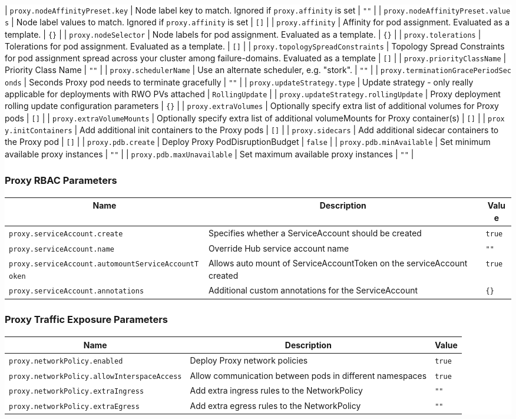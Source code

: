 | `proxy.nodeAffinityPreset.key`                | Node label key to match. Ignored if `proxy.affinity` is set                                                              | `""`                              |
| `proxy.nodeAffinityPreset.values`             | Node label values to match. Ignored if `proxy.affinity` is set                                                           | `[]`                              |
| `proxy.affinity`                              | Affinity for pod assignment. Evaluated as a template.                                                                    | `{}`                              |
| `proxy.nodeSelector`                          | Node labels for pod assignment. Evaluated as a template.                                                                 | `{}`                              |
| `proxy.tolerations`                           | Tolerations for pod assignment. Evaluated as a template.                                                                 | `[]`                              |
| `proxy.topologySpreadConstraints`             | Topology Spread Constraints for pod assignment spread across your cluster among failure-domains. Evaluated as a template | `[]`                              |
| `proxy.priorityClassName`                     | Priority Class Name                                                                                                      | `""`                              |
| `proxy.schedulerName`                         | Use an alternate scheduler, e.g. "stork".                                                                                | `""`                              |
| `proxy.terminationGracePeriodSeconds`         | Seconds Proxy pod needs to terminate gracefully                                                                          | `""`                              |
| `proxy.updateStrategy.type`                   | Update strategy - only really applicable for deployments with RWO PVs attached                                           | `RollingUpdate`                   |
| `proxy.updateStrategy.rollingUpdate`          | Proxy deployment rolling update configuration parameters                                                                 | `{}`                              |
| `proxy.extraVolumes`                          | Optionally specify extra list of additional volumes for Proxy pods                                                       | `[]`                              |
| `proxy.extraVolumeMounts`                     | Optionally specify extra list of additional volumeMounts for Proxy container(s)                                          | `[]`                              |
| `proxy.initContainers`                        | Add additional init containers to the Proxy pods                                                                         | `[]`                              |
| `proxy.sidecars`                              | Add additional sidecar containers to the Proxy pod                                                                       | `[]`                              |
| `proxy.pdb.create`                            | Deploy Proxy PodDisruptionBudget                                                                                         | `false`                           |
| `proxy.pdb.minAvailable`                      | Set minimum available proxy instances                                                                                    | `""`                              |
| `proxy.pdb.maxUnavailable`                    | Set maximum available proxy instances                                                                                    | `""`                              |

### Proxy RBAC Parameters

| Name                                                | Description                                                            | Value  |
| --------------------------------------------------- | ---------------------------------------------------------------------- | ------ |
| `proxy.serviceAccount.create`                       | Specifies whether a ServiceAccount should be created                   | `true` |
| `proxy.serviceAccount.name`                         | Override Hub service account name                                      | `""`   |
| `proxy.serviceAccount.automountServiceAccountToken` | Allows auto mount of ServiceAccountToken on the serviceAccount created | `true` |
| `proxy.serviceAccount.annotations`                  | Additional custom annotations for the ServiceAccount                   | `{}`   |

### Proxy Traffic Exposure Parameters

| Name                                             | Description                                                                                                                      | Value                    |
| ------------------------------------------------ | -------------------------------------------------------------------------------------------------------------------------------- | ------------------------ |
| `proxy.networkPolicy.enabled`                    | Deploy Proxy network policies                                                                                                    | `true`                   |
| `proxy.networkPolicy.allowInterspaceAccess`      | Allow communication between pods in different namespaces                                                                         | `true`                   |
| `proxy.networkPolicy.extraIngress`               | Add extra ingress rules to the NetworkPolicy                                                                                     | `""`                     |
| `proxy.networkPolicy.extraEgress`                | Add extra egress rules to the NetworkPolicy                                                                                      | `""`                     |